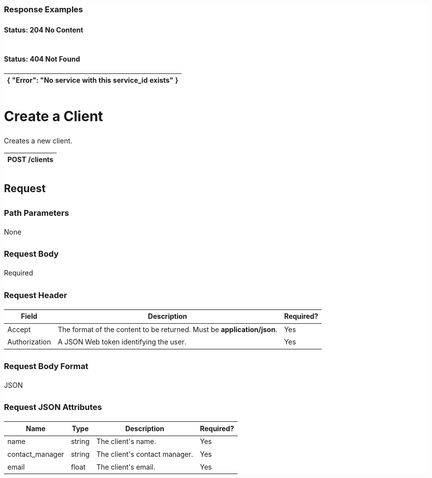 ### Response Examples

#### Status: 204 No Content

|   |
|---|

#### 

#### Status: 404 Not Found

| {  "Error": "No service with this service_id exists" } |
|--------------------------------------------------------|

# Create a Client

Creates a new client.

| POST /clients |
|---------------|

## Request

### Path Parameters

None

### Request Body

Required

### Request Header

| **Field**     | **Description**                                                         | **Required?** |
|---------------|-------------------------------------------------------------------------|---------------|
| Accept        | The format of the content to be returned. Must be **application/json**. | Yes           |
| Authorization | A JSON Web token identifying the user.                                  | Yes           |

### Request Body Format

JSON

### Request JSON Attributes

| **Name**        | **Type** | **Description**               | **Required?** |
|-----------------|----------|-------------------------------|---------------|
| name            | string   | The client's name.            | Yes           |
| contact_manager | string   | The client's contact manager. | Yes           |
| email           | float    | The client's email.           | Yes           |
